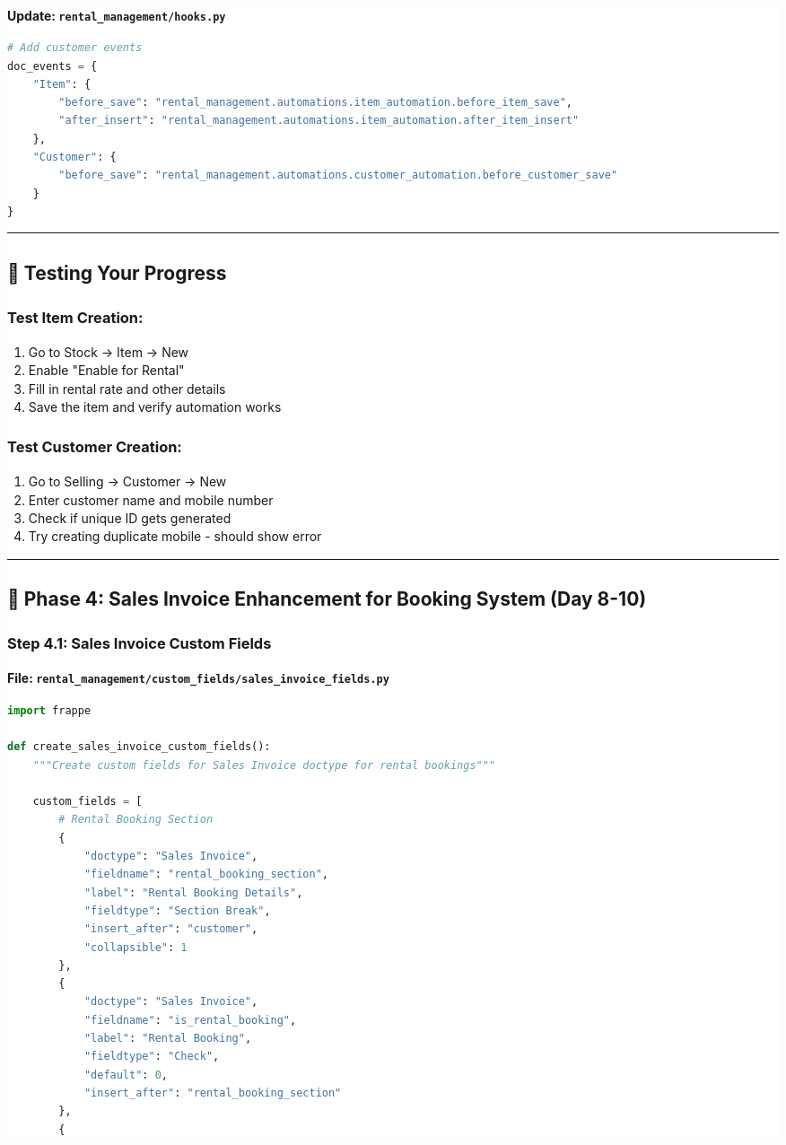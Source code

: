 **Update: `rental_management/hooks.py`**
```python
# Add customer events
doc_events = {
    "Item": {
        "before_save": "rental_management.automations.item_automation.before_item_save",
        "after_insert": "rental_management.automations.item_automation.after_item_insert"
    },
    "Customer": {
        "before_save": "rental_management.automations.customer_automation.before_customer_save"
    }
}
```

---

## 🧪 Testing Your Progress

### Test Item Creation:
1. Go to Stock → Item → New
2. Enable "Enable for Rental"
3. Fill in rental rate and other details
4. Save the item and verify automation works

### Test Customer Creation:
1. Go to Selling → Customer → New
2. Enter customer name and mobile number
3. Check if unique ID gets generated
4. Try creating duplicate mobile - should show error

---

## 🎯 Phase 4: Sales Invoice Enhancement for Booking System (Day 8-10)

### Step 4.1: Sales Invoice Custom Fields

**File: `rental_management/custom_fields/sales_invoice_fields.py`**
```python
import frappe

def create_sales_invoice_custom_fields():
    """Create custom fields for Sales Invoice doctype for rental bookings"""
    
    custom_fields = [
        # Rental Booking Section
        {
            "doctype": "Sales Invoice",
            "fieldname": "rental_booking_section",
            "label": "Rental Booking Details",
            "fieldtype": "Section Break",
            "insert_after": "customer",
            "collapsible": 1
        },
        {
            "doctype": "Sales Invoice",
            "fieldname": "is_rental_booking",
            "label": "Rental Booking",
            "fieldtype": "Check",
            "default": 0,
            "insert_after": "rental_booking_section"
        },
        {
```